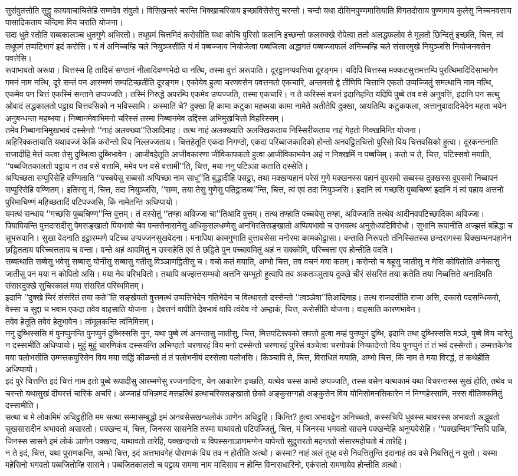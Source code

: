 सुसंवुतत्तोति सुट्ठु कायवाचाचित्तेहि सम्मदेव संवुतो। विसिखन्तरे चरन्ति भिक्खाचरियाय इच्छाविसेसेसु चरन्तो। चन्दो यथा दोसिनपुण्णमासियाति विगतदोसाय पुण्णमाय कुलेसु निच्चनवसाय पासादिकताय चन्दिमा विय चराति योजना।  
सदा धुते रतोति सब्बकालञ्च धुतगुणे अभिरतो। तथूपमं चित्तमिदं करोसीति यथा कोचि पुरिसो फलानि इच्छन्तो फलरुक्खे रोपेत्वा ततो अलद्धफलोव ते मूलतो छिन्दितुं इच्छति, चित्त, त्वं तथूपमं तप्पटिभागं इदं करोसि। यं मं अनिच्चम्हि चले नियुञ्जसीति यं मं पब्बज्जाय नियोजेत्वा पब्बजित्वा अद्धागतं पब्बज्जाफलं अनिच्चम्हि चले संसारमुखे नियुञ्जसि नियोजनवसेन पवत्तेसि।  
रूपाभावतो अरूपा। चित्तस्स हि तादिसं सण्ठानं नीलादिवण्णभेदो वा नत्थि, तस्मा वुत्तं अरूपाति। दूरट्ठानप्पवत्तिया दूरङ्गम। यदिपि चित्तस्स मक्कटसुत्तमत्तम्पि पुरत्थिमादिदिसाभागेन गमनं नाम नत्थि, दूरे सन्तं पन आरम्मणं सम्पटिच्छतीति दूरङ्गम। एकोयेव हुत्वा चरणवसेन पवत्तनतो एकचारि, अन्तमसो द्वे तीणिपि चित्तानि एकतो उप्पज्जितुं समत्थानि नाम नत्थि, एकमेव पन चित्तं एकस्मिं सन्ताने उप्पज्जति। तस्मिं निरुद्धे अपरम्पि एकमेव उप्पज्जति, तस्मा एकचारि। न ते करिस्सं वचनं इदानिहन्ति यदिपि पुब्बे तव वसे अनुवत्तिं, इदानि पन सत्थु ओवादं लद्धकालतो पट्ठाय चित्तवसिको न भविस्सामि। कस्माति चे? दुक्खा हि कामा कटुका महब्भया कामा नामेते अतीतेपि दुक्खा, आयतिम्पि कटुकफला, अत्तानुवादादिभेदेन महता भयेन अनुबन्धन्ता महब्भया। निब्बानमेवाभिमनो चरिस्सं तस्मा निब्बानमेव उद्दिस्स अभिमुखचित्तो विहरिस्सम्।  
तमेव निब्बानाभिमुखभावं दस्सेन्तो ‘‘नाहं अलक्ख्या’’तिआदिमाह। तत्थ नाहं अलक्ख्याति अलक्खिकताय निस्सिरीकताय नाहं गेहतो निक्खमिन्ति योजना।  
अहिरिक्कतायाति यथावज्जं केळिं करोन्तो विय निल्लज्जताय। चित्तहेतूति एकदा निगण्ठो, एकदा परिब्बाजकादिको होन्तो अनवट्ठितचित्तो पुरिसो विय चित्तवसिको हुत्वा। दूरकन्तनाति राजादीहि मेत्तं कत्वा तेसु दुब्भित्वा दुब्भिभावेन। आजीवहेतूति आजीवकारणा जीविकापकतो हुत्वा आजीविकाभयेन अहं न निक्खमिं न पब्बजिम्। कतो च ते, चित्त, पटिस्सवो मयाति, ‘‘पब्बजितकालतो पट्ठाय न तव वसे वत्तामि, ममेव पन वसे वत्तामी’’ति, चित्त, मया ननु पटिञ्ञा कताति दस्सेति।  
अप्पिच्छता सप्पुरिसेहि वण्णिताति ‘‘पच्चयेसु सब्बसो अप्पिच्छा नाम साधू’’ति बुद्धादीहि पसट्ठा, तथा मक्खप्पहानं परेसं गुणे मक्खनस्स पहानं वूपसमो सब्बस्स दुक्खस्स वूपसमो निब्बापनं सप्पुरिसेहि वण्णितम्। इतिस्सु मं, चित्त, तदा नियुञ्जसि, ‘‘सम्म, तया तेसु गुणेसु पतिट्ठातब्ब’’न्ति, चित्त, त्वं एवं तदा नियुञ्जसि। इदानि त्वं गच्छसि पुब्बचिण्णं इदानि मं त्वं पहाय अत्तनो पुरिमाचिण्णं महिच्छतादिं पटिपज्जसि, किं नामेतन्ति अधिप्पायो।  
यमत्थं सन्धाय ‘‘गच्छसि पुब्बचिण्ण’’न्ति वुत्तम्। तं दस्सेतुं ‘‘तण्हा अविज्जा चा’’तिआदि वुत्तम्। तत्थ तण्हाति पच्चयेसु तण्हा, अविज्जाति तत्थेव आदीनवपटिच्छादिका अविज्जा। पियापियन्ति पुत्तदारादीसु पेमसङ्खातो पियभावो चेव पन्तसेनासनेसु अधिकुसलधम्मेसु अनभिरतिसङ्खातो अप्पियभावो च उभयत्थ अनुरोधपटिविरोधो। सुभानि रूपानीति अज्झत्तं बहिद्धा च सुभरूपानि। सुखा वेदनाति इट्ठारम्मणे पटिच्च उप्पज्जनसुखवेदना। मनापिया कामगुणाति वुत्तावसेसा मनोरमा कामकोट्ठासा। वन्ताति निरूपतो तंनिस्सितस्स छन्दरागस्स विक्खम्भनपहानेन छड्डितताय परिच्चत्तताय च वन्ता। वन्ते अहं आवमितुं न उस्सहेति एवं ते छड्डिते पुन पच्चावमितुं अहं न सक्कोमि, परिच्चत्ता एव होन्तीति वदति।  
सब्बत्थाति सब्बेसु भवेसु सब्बासु योनीसु सब्बासु गतीसु विञ्ञाणट्ठितीसु च। वचो कतं मयाति, अम्भो चित्त, तव वचनं मया कतम्। करोन्तो च बहूसु जातीसु न मेसि कोपितोति अनेकासु जातीसु पन मया न कोपितो असि। मया नेव परिभवितो। तथापि अज्झत्तसम्भवो अत्तनि सम्भूतो हुत्वापि तव अकतञ्ञुताय दुक्खे चीरं संसरितं तया कतेति तया निब्बत्तिते अनादिमति संसारदुक्खे सुचिरकालं मया संसरितं परिब्भमितम्।  
इदानि ‘‘दुक्खे चिरं संसरितं तया कते’’ति सङ्खेपतो वुत्तमत्थं उप्पत्तिभेदेन गतिभेदेन च वित्थारतो दस्सेन्तो ‘‘त्वञ्ञेवा’’तिआदिमाह। तत्थ राजदसीति राजा असि, दकारो पदसन्धिकरो, वेस्सा च सुद्दा च भवाम एकदा तवेव वाहसाति योजना । देवत्तनं वापीति देवभावं वापि त्वंयेव नो अम्हाकं, चित्त, करोसीति योजना। वाहसाति कारणभावेन।  
तवेव हेतूति तवेव हेतुभावेन। त्वंमूलकन्ति त्वंनिमित्तम्।  
ननु दुब्भिस्ससि मं पुनप्पुनन्ति पुनप्पुनं दुब्भिस्ससि नुन, यथा पुब्बे त्वं अनन्तासु जातीसु, चित्त, मित्तपटिरूपको सपत्तो हुत्वा मय्हं पुनप्पुनं दुब्भि, इदानि तथा दुब्भिस्ससि मञ्ञे, पुब्बे विय चारेतुं न दस्सामीति अधिप्पायो। मुहुं मुहुं चारणिकंव दस्सयन्ति अभिण्हतो चरणारहं विय मनो दस्सेन्तो चरणारहं पुरिसं वञ्चेत्वा चरगोपकं निप्फादेन्तो विय पुनप्पुनं तं तं भवं दस्सेन्तो। उम्मत्तकेनेव मया पलोभसीति उम्मत्तकपुरिसेन विय मया सद्धिं कीळन्तो तं तं पलोभनीयं दस्सेत्वा पलोभसि। किञ्चापि ते, चित्त, विराधितं मयाति, अम्भो चित्त, किं नाम ते मया विरद्धं, तं कथेहीति अधिप्पायो।  
इदं पुरे चित्तन्ति इदं चित्तं नाम इतो पुब्बे रूपादीसु आरम्मणेसु रज्जनादिना, येन आकारेन इच्छति, यत्थेव चस्स कामो उप्पज्जति, तस्स वसेन यत्थकामं यथा विचरन्तस्स सुखं होति, तथेव च चरन्तो यथासुखं दीघरत्तं चारिकं अचरि। अज्जाहं पभिन्नमदं मत्तहत्थिं हत्थाचरियसङ्खातो छेको अङ्कुसग्गहो अङ्कुसेन विय योनिसोमनसिकारेन नं निग्गहेस्सामि, नस्स वीतिक्कमितुं दस्सामीति।  
सत्था च मे लोकमिमं अधिट्ठहीति मम सत्था सम्मासम्बुद्धो इमं अनवसेसखन्धलोकं ञाणेन अधिट्ठहि। किन्ति? हुत्वा अभावट्ठेन अनिच्चतो, कस्सचिपि धुवस्स थावरस्स अभावतो अद्धुवतो सुखसारादीनं अभावतो असारतो। पक्खन्द मं, चित्त, जिनस्स सासनेति तस्मा याथावतो पटिपज्जितुं, चित्त, मं जिनस्स भगवतो सासने पक्खन्देहि अनुप्पवेसेहि। ‘‘पक्खन्दिम’’न्तिपि पाळि, जिनस्स सासने इमं लोकं ञाणेन पक्खन्द, याथावतो तारेहि, पक्खन्दन्तो च विपस्सनाञाणमग्गेन यापेन्तो सुदुत्तरतो महन्ततो संसारमहोघतो मं तारेहि।  
न ते इदं, चित्त, यथा पुराणकन्ति, अम्भो चित्त, इदं अत्तभावगेहं पोराणकं विय तव न होतीति अत्थो। कस्मा? नाहं अलं तुय्ह वसे निवत्तितुन्ति इदानाहं तव वसे निवत्तितुं न युत्तो। यस्मा महेसिनो भगवतो पब्बजितोम्हि सासने। पब्बजितकालतो च पट्ठाय समणा नाम मादिसाव न होन्ति विनासधारिनो, एकंसतो समणायेव होन्तीति अत्थो।  